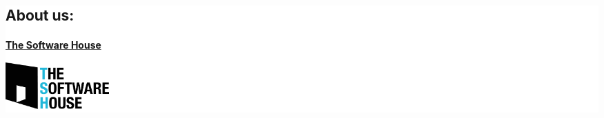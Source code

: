 ## About us:

<a href="https://tsh.io"><b>The Software House</b></a>

<img src="https://raw.githubusercontent.com/TheSoftwareHouse/rad-modules-tools/master/assets/tsh.png" alt="tsh.png" width="150"  />  

